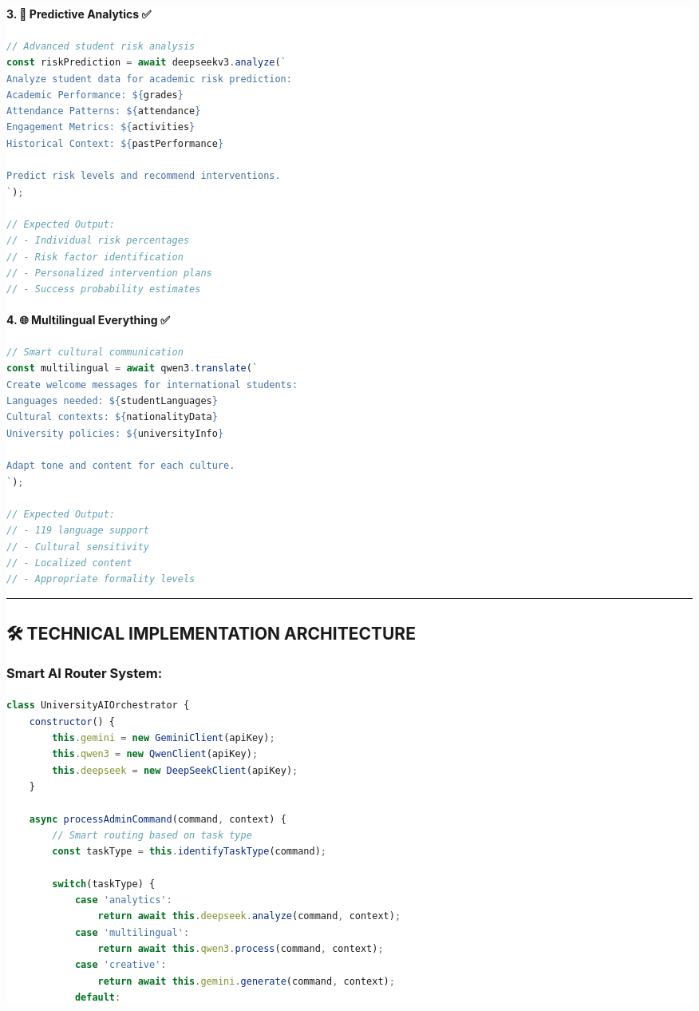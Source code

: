 #### **3. 🔮 Predictive Analytics** ✅
```javascript
// Advanced student risk analysis
const riskPrediction = await deepseekv3.analyze(`
Analyze student data for academic risk prediction:
Academic Performance: ${grades}
Attendance Patterns: ${attendance}
Engagement Metrics: ${activities}
Historical Context: ${pastPerformance}

Predict risk levels and recommend interventions.
`);

// Expected Output:
// - Individual risk percentages
// - Risk factor identification
// - Personalized intervention plans
// - Success probability estimates
```

#### **4. 🌐 Multilingual Everything** ✅
```javascript
// Smart cultural communication
const multilingual = await qwen3.translate(`
Create welcome messages for international students:
Languages needed: ${studentLanguages}
Cultural contexts: ${nationalityData}
University policies: ${universityInfo}

Adapt tone and content for each culture.
`);

// Expected Output:
// - 119 language support
// - Cultural sensitivity
// - Localized content
// - Appropriate formality levels
```

---

## 🛠️ **TECHNICAL IMPLEMENTATION ARCHITECTURE**

### **Smart AI Router System:**
```javascript
class UniversityAIOrchestrator {
    constructor() {
        this.gemini = new GeminiClient(apiKey);
        this.qwen3 = new QwenClient(apiKey);  
        this.deepseek = new DeepSeekClient(apiKey);
    }
    
    async processAdminCommand(command, context) {
        // Smart routing based on task type
        const taskType = this.identifyTaskType(command);
        
        switch(taskType) {
            case 'analytics':
                return await this.deepseek.analyze(command, context);
            case 'multilingual':
                return await this.qwen3.process(command, context);
            case 'creative':
                return await this.gemini.generate(command, context);
            default:
```